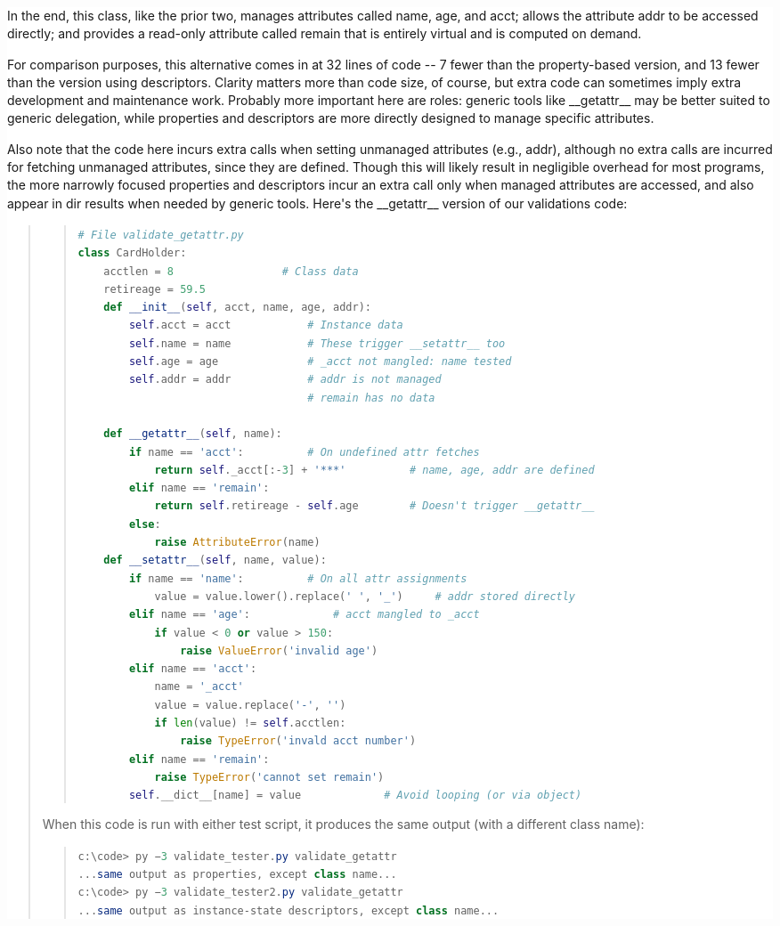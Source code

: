 In the end, this class, like the prior two, manages attributes called name, age, and acct; allows the attribute addr to be accessed directly; and provides a read-only attribute called remain that is entirely virtual and is computed on demand.

For comparison purposes, this alternative comes in at 32 lines of code -- 7 fewer than the property-based version, and 13 fewer than the version using descriptors. Clarity matters more than code size, of course, but extra code can sometimes imply extra development and maintenance work. Probably more important here are roles: generic tools like \_\_getattr\_\_ may be better suited to generic delegation, while properties and descriptors are more directly designed to manage specific attributes.

Also note that the code here incurs extra calls when setting unmanaged attributes (e.g., addr), although no extra calls are incurred for fetching unmanaged attributes, since they are defined. Though this will likely result in negligible overhead for most programs, the more narrowly focused properties and descriptors incur an extra call only when managed attributes are accessed, and also appear in dir results when needed by generic tools. Here's the \_\_getattr\_\_ version of our validations code:
> 
> > ```python
> > # File validate_getattr.py
> > class CardHolder:
> >     acctlen = 8 				# Class data
> >     retireage = 59.5
> >     def __init__(self, acct, name, age, addr):
> >         self.acct = acct 			# Instance data
> >         self.name = name 			# These trigger __setattr__ too
> >         self.age = age 				# _acct not mangled: name tested
> >         self.addr = addr 			# addr is not managed
> >         							# remain has no data
> > 
> >     def __getattr__(self, name):
> >         if name == 'acct': 			# On undefined attr fetches
> >             return self._acct[:-3] + '***' 			# name, age, addr are defined
> >         elif name == 'remain':
> >             return self.retireage - self.age 		# Doesn't trigger __getattr__
> >         else:
> >             raise AttributeError(name)
> >     def __setattr__(self, name, value):
> >         if name == 'name': 			# On all attr assignments
> >             value = value.lower().replace(' ', '_') 	# addr stored directly
> >         elif name == 'age': 			# acct mangled to _acct
> >             if value < 0 or value > 150:
> >                 raise ValueError('invalid age')
> >         elif name == 'acct':
> >             name = '_acct'
> >             value = value.replace('-', '')
> >             if len(value) != self.acctlen:
> >                 raise TypeError('invald acct number')
> >         elif name == 'remain':
> >             raise TypeError('cannot set remain')
> >         self.__dict__[name] = value 			# Avoid looping (or via object)
> > ```
> 
> When this code is run with either test script, it produces the same output (with a different class name):
> 
> > ```powershell
> > c:\code> py −3 validate_tester.py validate_getattr
> > ...same output as properties, except class name...
> > c:\code> py −3 validate_tester2.py validate_getattr
> > ...same output as instance-state descriptors, except class name...
> > ```
> 
